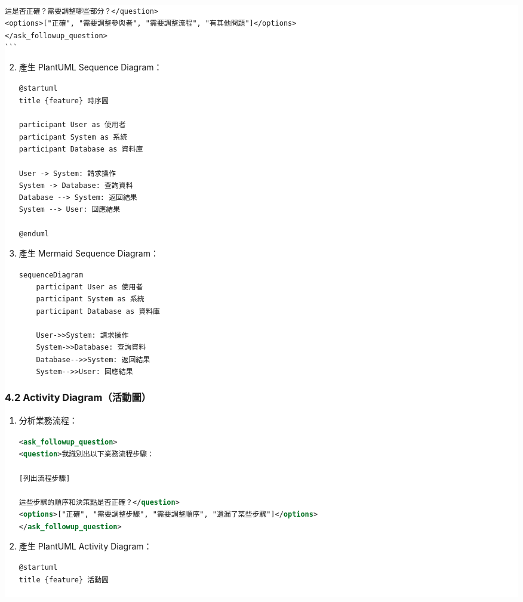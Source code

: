     這是否正確？需要調整哪些部分？</question>
    <options>["正確", "需要調整參與者", "需要調整流程", "有其他問題"]</options>
    </ask_followup_question>
    ```

2. 產生 PlantUML Sequence Diagram：

    ```plantuml
    @startuml
    title {feature} 時序圖
    
    participant User as 使用者
    participant System as 系統
    participant Database as 資料庫
    
    User -> System: 請求操作
    System -> Database: 查詢資料
    Database --> System: 返回結果
    System --> User: 回應結果
    
    @enduml
    ```

3. 產生 Mermaid Sequence Diagram：

    ```mermaid
    sequenceDiagram
        participant User as 使用者
        participant System as 系統
        participant Database as 資料庫
        
        User->>System: 請求操作
        System->>Database: 查詢資料
        Database-->>System: 返回結果
        System-->>User: 回應結果
    ```

### 4.2 Activity Diagram（活動圖）

1. 分析業務流程：

    ```xml
    <ask_followup_question>
    <question>我識別出以下業務流程步驟：
    
    [列出流程步驟]
    
    這些步驟的順序和決策點是否正確？</question>
    <options>["正確", "需要調整步驟", "需要調整順序", "遺漏了某些步驟"]</options>
    </ask_followup_question>
    ```

2. 產生 PlantUML Activity Diagram：

    ```plantuml
    @startuml
    title {feature} 活動圖
    